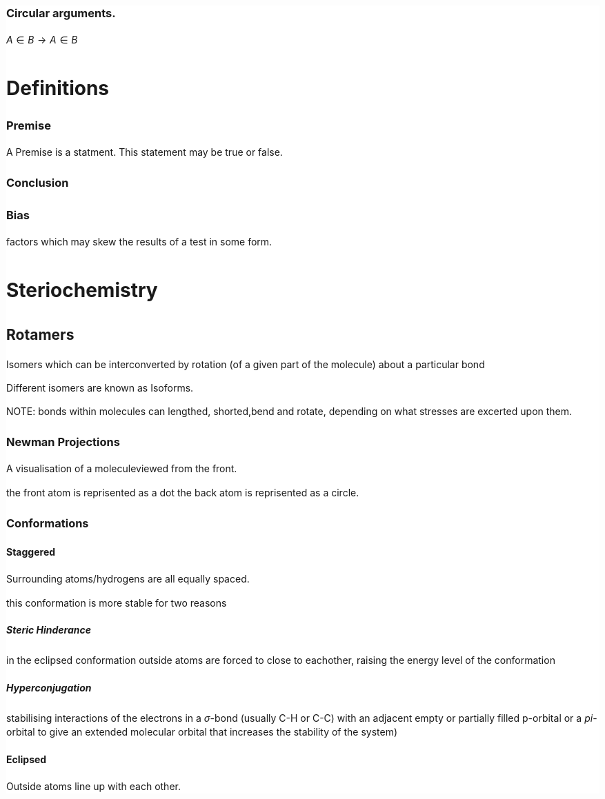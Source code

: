### Circular arguments. 
$A \in B \rightarrow A \in B$


# Definitions 

### Premise 
A Premise is a statment. This statement may be true or false.

### Conclusion

### Bias 
factors which may skew the results of a test in some form. 

# Steriochemistry 

## Rotamers 

Isomers which can be interconverted by rotation (of a given part of the molecule)  about a particular bond

Different isomers are known as Isoforms. 

NOTE: bonds within molecules can lengthed, shorted,bend and rotate, depending on what stresses are excerted upon them. 

### Newman Projections 
A visualisation of a moleculeviewed from the front. 

  the front atom is reprisented as a dot 
  the back atom is reprisented as a circle. 

### Conformations 

#### Staggered 
Surrounding atoms/hydrogens are all equally spaced. 

this conformation is more stable for two reasons 

##### Steric Hinderance 
in the eclipsed conformation outside atoms are forced to close to eachother, raising the energy level of the conformation 

##### Hyperconjugation 
stabilising interactions of the electrons in a $\sigma$-bond (usually C-H or C-C) with an adjacent empty or partially filled p-orbital or a $pi$-orbital to give an extended molecular orbital that increases the stability of the system)

#### Eclipsed 
Outside atoms line up with each other. 
